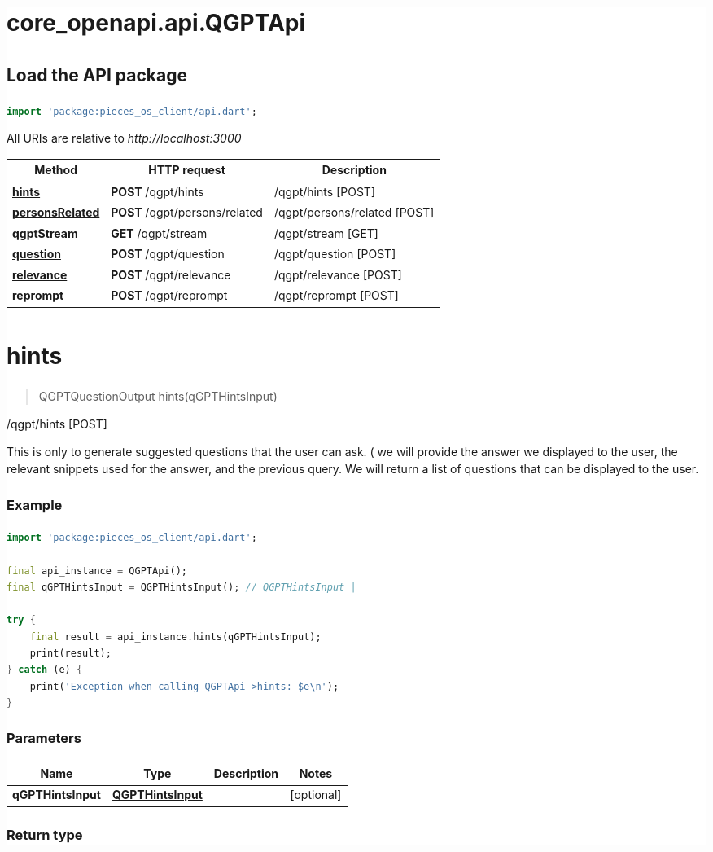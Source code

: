 # core_openapi.api.QGPTApi

## Load the API package
```dart
import 'package:pieces_os_client/api.dart';
```

All URIs are relative to *http://localhost:3000*

Method | HTTP request | Description
------------- | ------------- | -------------
[**hints**](QGPTApi.md#hints) | **POST** /qgpt/hints | /qgpt/hints [POST]
[**personsRelated**](QGPTApi.md#personsrelated) | **POST** /qgpt/persons/related | /qgpt/persons/related [POST]
[**qgptStream**](QGPTApi.md#qgptstream) | **GET** /qgpt/stream | /qgpt/stream [GET]
[**question**](QGPTApi.md#question) | **POST** /qgpt/question | /qgpt/question [POST]
[**relevance**](QGPTApi.md#relevance) | **POST** /qgpt/relevance | /qgpt/relevance [POST]
[**reprompt**](QGPTApi.md#reprompt) | **POST** /qgpt/reprompt | /qgpt/reprompt [POST]


# **hints**
> QGPTQuestionOutput hints(qGPTHintsInput)

/qgpt/hints [POST]

This is only to generate suggested questions that the user can ask. ( we will provide the answer we displayed to the user, the relevant snippets used for the answer, and the previous query.  We will return a list of questions that can be displayed to the user.

### Example
```dart
import 'package:pieces_os_client/api.dart';

final api_instance = QGPTApi();
final qGPTHintsInput = QGPTHintsInput(); // QGPTHintsInput | 

try {
    final result = api_instance.hints(qGPTHintsInput);
    print(result);
} catch (e) {
    print('Exception when calling QGPTApi->hints: $e\n');
}
```

### Parameters

Name | Type | Description  | Notes
------------- | ------------- | ------------- | -------------
 **qGPTHintsInput** | [**QGPTHintsInput**](QGPTHintsInput.md)|  | [optional] 

### Return type
